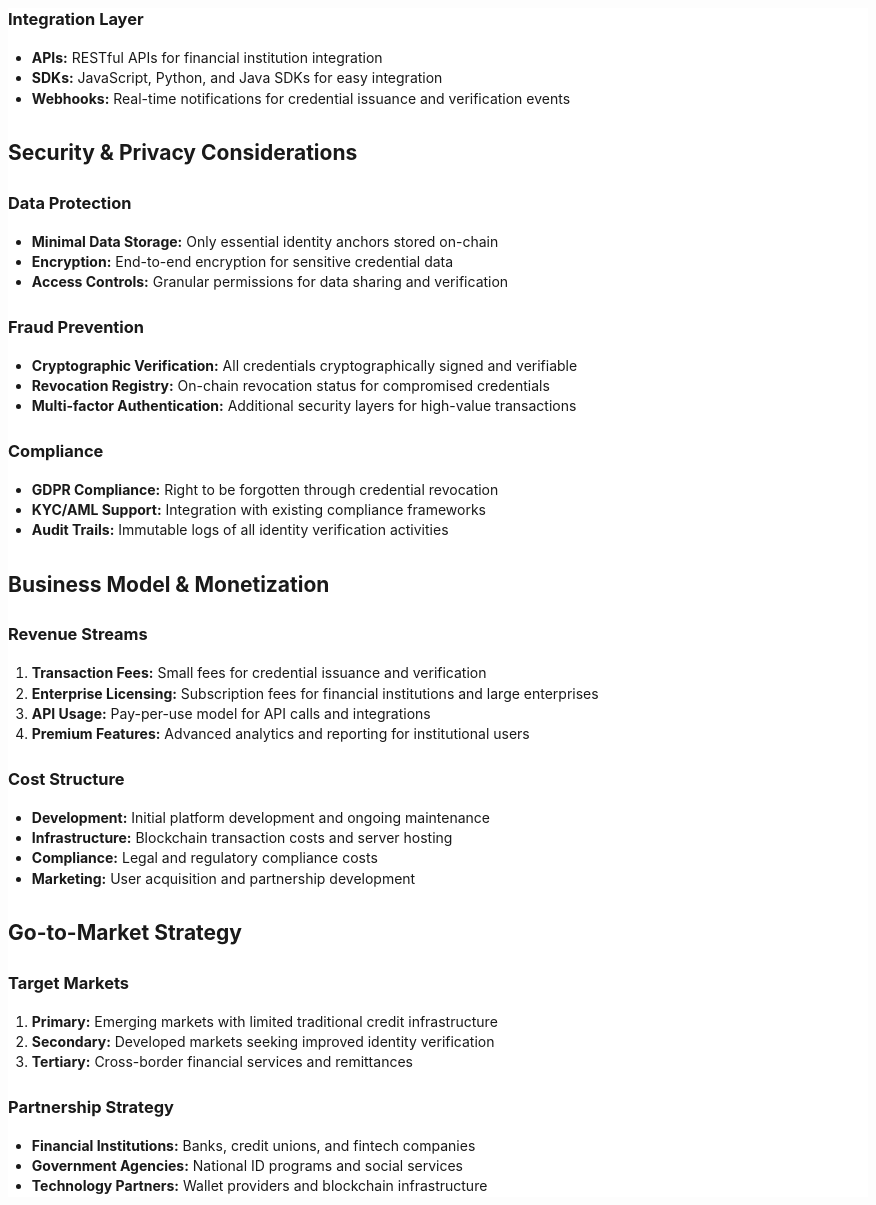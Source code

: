 ### **Integration Layer**
* **APIs:** RESTful APIs for financial institution integration
* **SDKs:** JavaScript, Python, and Java SDKs for easy integration
* **Webhooks:** Real-time notifications for credential issuance and verification events

## **Security & Privacy Considerations**

### **Data Protection**
* **Minimal Data Storage:** Only essential identity anchors stored on-chain
* **Encryption:** End-to-end encryption for sensitive credential data
* **Access Controls:** Granular permissions for data sharing and verification

### **Fraud Prevention**
* **Cryptographic Verification:** All credentials cryptographically signed and verifiable
* **Revocation Registry:** On-chain revocation status for compromised credentials
* **Multi-factor Authentication:** Additional security layers for high-value transactions

### **Compliance**
* **GDPR Compliance:** Right to be forgotten through credential revocation
* **KYC/AML Support:** Integration with existing compliance frameworks
* **Audit Trails:** Immutable logs of all identity verification activities

## **Business Model & Monetization**

### **Revenue Streams**
1. **Transaction Fees:** Small fees for credential issuance and verification
2. **Enterprise Licensing:** Subscription fees for financial institutions and large enterprises
3. **API Usage:** Pay-per-use model for API calls and integrations
4. **Premium Features:** Advanced analytics and reporting for institutional users

### **Cost Structure**
* **Development:** Initial platform development and ongoing maintenance
* **Infrastructure:** Blockchain transaction costs and server hosting
* **Compliance:** Legal and regulatory compliance costs
* **Marketing:** User acquisition and partnership development

## **Go-to-Market Strategy**

### **Target Markets**
1. **Primary:** Emerging markets with limited traditional credit infrastructure
2. **Secondary:** Developed markets seeking improved identity verification
3. **Tertiary:** Cross-border financial services and remittances

### **Partnership Strategy**
* **Financial Institutions:** Banks, credit unions, and fintech companies
* **Government Agencies:** National ID programs and social services
* **Technology Partners:** Wallet providers and blockchain infrastructure
